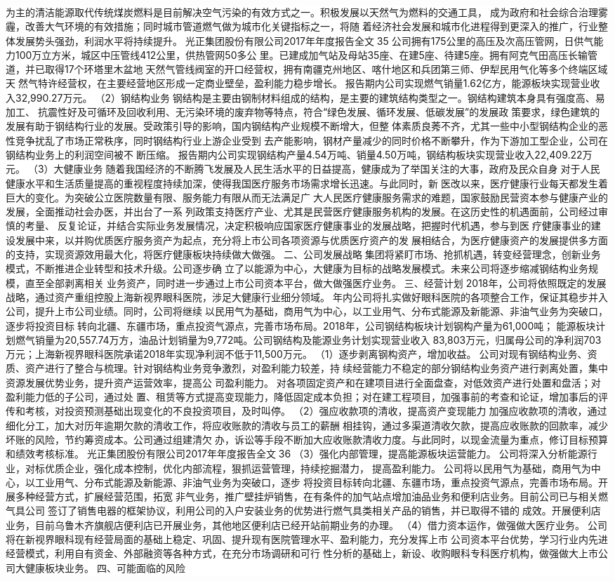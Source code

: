 为主的清洁能源取代传统煤炭燃料是目前解决空气污染的有效方式之一。积极发展以天然气为燃料的交通工具，
成为政府和社会综合治理雾霾，改善大气环境的有效措施；同时城市管道燃气做为城市化关键指标之一，将随
着经济社会发展和城市化进程得到更深入的推广，行业整体发展势头强劲，利润水平将持续提升。
光正集团股份有限公司2017年年度报告全文
35
公司拥有175公里的高压及次高压管网，日供气能力100万立方米，城区中压管线412公里，供热管网50多公
里。已建成加气站及母站35座、在建5座、待建5座。拥有阿克气田高压长输管道，并已取得17个环塔里木盆地
天然气管线阀室的开口经营权，拥有南疆克州地区、喀什地区和兵团第三师、伊犁民用气化等多个终端区域天
然气特许经营权，在主要经营地区形成一定商业壁垒，盈利能力稳步增长。
报告期内公司实现燃气销量1.62亿方，能源板块实现营业收入32,990.27万元。
（2）钢结构业务
钢结构是主要由钢制材料组成的结构，是主要的建筑结构类型之一。钢结构建筑本身具有强度高、易加工、
抗震性好及可循环及回收利用、无污染环境的废弃物等特点，符合“绿色发展、循环发展、低碳发展”的发展政
策要求，绿色建筑的发展有助于钢结构行业的发展。受政策引导的影响，国内钢结构产业规模不断增大，但整
体素质良莠不齐，尤其一些中小型钢结构企业的恶性竞争扰乱了市场正常秩序，同时钢结构行业上游企业受到
去产能影响，钢材产量减少的同时价格不断攀升，作为下游加工型企业，公司在钢结构业务上的利润空间被不
断压缩。
报告期内公司实现钢结构产量4.54万吨、销量4.50万吨，钢结构板块实现营业收入22,409.22万元。
（3）大健康业务
随着我国经济的不断腾飞发展及人民生活水平的日益提高，健康成为了举国关注的大事，政府及民众自身
对于人民健康水平和生活质量提高的重视程度持续加深，使得我国医疗服务市场需求增长迅速。与此同时，新
医改以来，医疗健康行业每天都发生着巨大的变化。为突破公立医院数量有限、服务能力有限从而无法满足广
大人民医疗健康服务需求的难题，国家鼓励民营资本参与健康产业的发展，全面推动社会办医，并出台了一系
列政策支持医疗产业、尤其是民营医疗健康服务机构的发展。在这历史性的机遇面前，公司经过审慎的考量、
反复论证，并结合实际业务发展情况，决定积极响应国家医疗健康事业的发展战略，把握时代机遇，参与到医
疗健康事业的建设发展中来，以并购优质医疗服务资产为起点，充分将上市公司各项资源与优质医疗资产的发
展相结合，为医疗健康资产的发展提供多方面的支持，实现资源效用最大化，将医疗健康板块持续做大做强。
二、公司发展战略
集团将紧盯市场、抢抓机遇，转变经营理念，创新业务模式，不断推进企业转型和技术升级。公司逐步确
立了以能源为中心，大健康为目标的战略发展模式。未来公司将逐步缩减钢结构业务规模，直至全部剥离相关
业务资产，同时进一步通过上市公司资本平台，做大做强医疗业务。
三、经营计划
2018年，公司将依照既定的发展战略，通过资产重组控股上海新视界眼科医院，涉足大健康行业细分领域。
年内公司将扎实做好眼科医院的各项整合工作，保证其稳步并入公司，提升上市公司业绩。同时，公司将继续
以民用气为基础，商用气为中心，以工业用气、分布式能源及新能源、非油气业务为突破口，逐步将投资目标
转向北疆、东疆市场，重点投资气源点，完善市场布局。2018年，公司钢结构板块计划钢构产量为61,000吨；
能源板块计划燃气销量为20,557.74万方，油品计划销量为9,772吨。公司钢结构及能源业务计划实现营业收入
83,803万元，归属母公司的净利润703万元；上海新视界眼科医院承诺2018年实现净利润不低于11,500万元。
（1）逐步剥离钢构资产，增加收益。
公司对现有钢结构业务、资质、资产进行了整合与梳理。针对钢结构业务竞争激烈，对盈利能力较差，持
续经营能力不稳定的部分钢结构业务资产进行剥离处置，集中资源发展优势业务，提升资产运营效率，提高公
司盈利能力。
对各项固定资产和在建项目进行全面盘查，对低效资产进行处置和盘活；对盈利能力低的子公司，通过处
置、租赁等方式提高变现能力，降低固定成本负担；对在建工程项目，加强事前的考查和论证，增加事后的评
传和考核，对投资预测基础出现变化的不良投资项目，及时叫停。
（2）强应收款项的清收，提高资产变现能力
加强应收款项的清收，通过细化分工，加大对历年逾期欠款的清收工作，将应收账款的清收与员工的薪酬
相挂钩，通过多渠道清收欠款，提高应收账款的回款率，减少坏账的风险，节约筹资成本。公司通过组建清欠
办，诉讼等手段不断加大应收账款清收力度。与此同时，以现金流量为重点，修订目标预算和绩效考核标准。
光正集团股份有限公司2017年年度报告全文
36
（3）强化内部管理，提高能源板块运营能力。
公司将深入分析能源行业，对标优质企业，强化成本控制，优化内部流程，狠抓运营管理，持续挖掘潜力，
提高盈利能力。
公司将以民用气为基础，商用气为中心，以工业用气、分布式能源及新能源、非油气业务为突破口，逐步
将投资目标转向北疆、东疆市场，重点投资气源点，完善市场布局。开展多种经营方式，扩展经营范围，拓宽
非气业务，推广壁挂炉销售，在有条件的加气站点增加油品业务和便利店业务。目前公司已与相关燃气具公司
签订了销售电器的框架协议，利用公司的入户安装业务的优势进行燃气具类相关产品的销售，并已取得不错的
成效。开展便利店业务，目前乌鲁木齐旗舰店便利店已开展业务，其他地区便利店已经开站前期业务的办理。
（4）借力资本运作，做强做大医疗业务。
公司将在新视界眼科现有经营局面的基础上稳定、巩固、提升现有医院管理水平、盈利能力，充分发挥上市
公司资本平台优势，学习行业内先进经营模式，利用自有资金、外部融资等各种方式，在充分市场调研和可行
性分析的基础上，新设、收购眼科专科医疗机构，做强做大上市公司大健康板块业务。
四、可能面临的风险